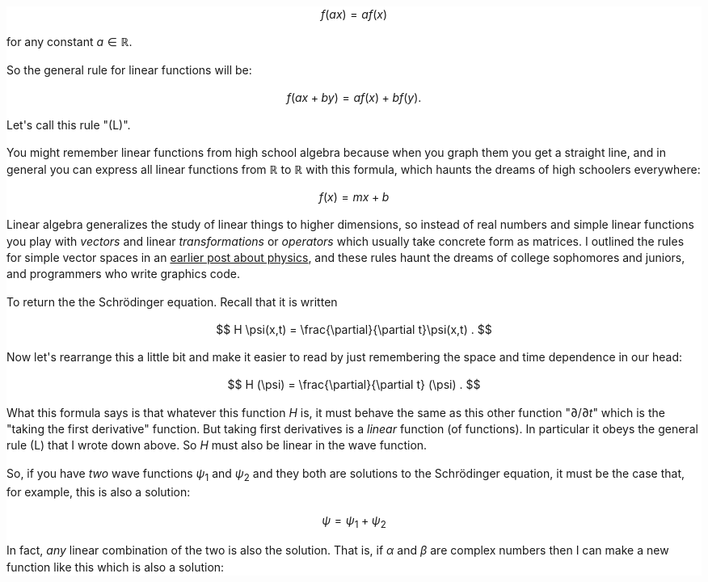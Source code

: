 $$
f(ax) = a f (x)
$$

for any constant $a \in {\mathbb R}$.

So the general rule for linear functions will be:

$$
f(ax + by) = a f(x) + b f(y).
$$

Let's call this rule "(L)".

You might remember linear functions from high school algebra because when you graph them
you get a straight line, and in general you can express all linear functions from
${\mathbb R}$ to ${\mathbb R}$ with this formula, which haunts the dreams of high
schoolers everywhere:

$$
f(x) = mx + b
$$

Linear algebra generalizes the study of linear things to higher dimensions, so instead of
real numbers and simple linear functions you play with _vectors_ and linear
_transformations_ or _operators_ which usually take concrete form as matrices. I outlined
the rules for simple vector spaces in an [earlier post about
physics](reading-physics.html), and these rules haunt the dreams of college sophomores and
juniors, and programmers who write graphics code.

To return the the Schrödinger equation. Recall that it is written

$$
H \psi(x,t) = \frac{\partial}{\partial t}\psi(x,t) .
$$

Now let's rearrange this a little bit and make it easier to read by just remembering the
space and time dependence in our head:

$$
H (\psi) = \frac{\partial}{\partial t} (\psi) .
$$

What this formula says is that whatever this function $H$ is, it must behave the same as
this other function "$\partial / \partial t$" which is the "taking the first derivative"
function. But taking first derivatives is a _linear_ function (of functions). In
particular it obeys the general rule (L) that I wrote down above. So $H$ must also be
linear in the wave function.

So, if you have _two_ wave functions $\psi_1$ and $\psi_2$ and they both are solutions to
the Schrödinger equation, it must be the case that, for example, this is also a solution:

$$
\psi = \psi_1 + \psi_2 
$$

In fact, _any_ linear combination of the two is
also the solution. That is, if $\alpha$ and $\beta$ are complex numbers then I can make a
new function like this which is also a solution:
